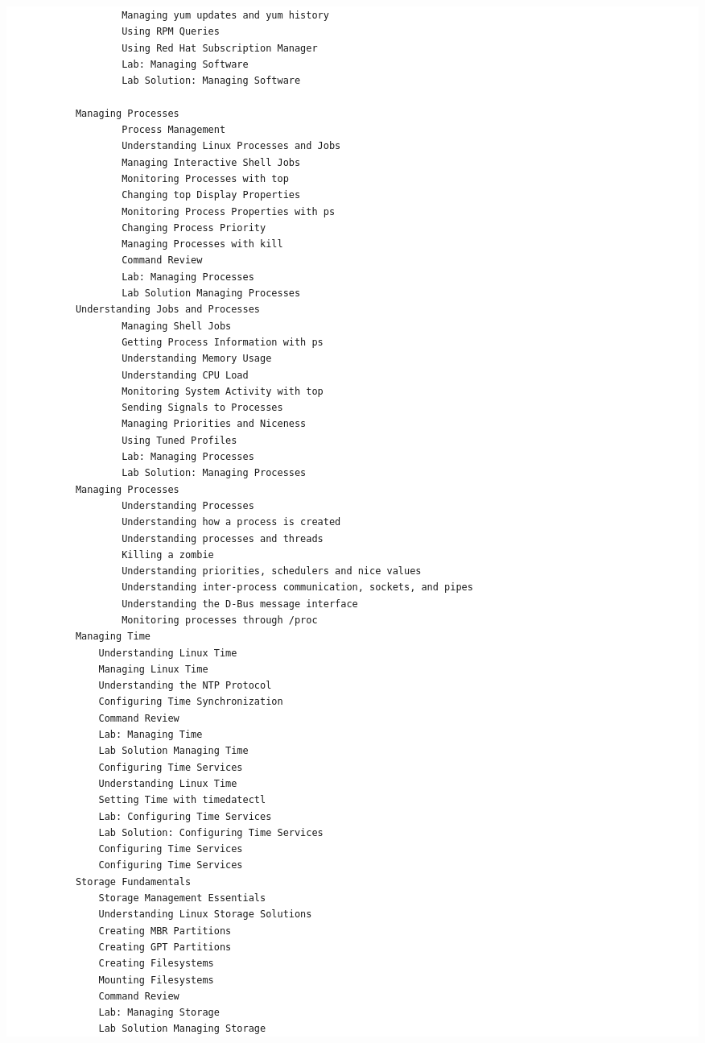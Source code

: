                         Managing yum updates and yum history
                        Using RPM Queries
                        Using Red Hat Subscription Manager
                        Lab: Managing Software
                        Lab Solution: Managing Software

                Managing Processes
                        Process Management
                        Understanding Linux Processes and Jobs
                        Managing Interactive Shell Jobs
                        Monitoring Processes with top
                        Changing top Display Properties
                        Monitoring Process Properties with ps
                        Changing Process Priority
                        Managing Processes with kill
                        Command Review
                        Lab: Managing Processes
                        Lab Solution Managing Processes
                Understanding Jobs and Processes
                        Managing Shell Jobs
                        Getting Process Information with ps
                        Understanding Memory Usage
                        Understanding CPU Load
                        Monitoring System Activity with top
                        Sending Signals to Processes
                        Managing Priorities and Niceness
                        Using Tuned Profiles
                        Lab: Managing Processes
                        Lab Solution: Managing Processes
                Managing Processes
                        Understanding Processes
                        Understanding how a process is created
                        Understanding processes and threads
                        Killing a zombie
                        Understanding priorities, schedulers and nice values
                        Understanding inter-process communication, sockets, and pipes
                        Understanding the D-Bus message interface
                        Monitoring processes through /proc
                Managing Time
                    Understanding Linux Time
                    Managing Linux Time
                    Understanding the NTP Protocol
                    Configuring Time Synchronization
                    Command Review
                    Lab: Managing Time
                    Lab Solution Managing Time
                    Configuring Time Services
                    Understanding Linux Time
                    Setting Time with timedatectl
                    Lab: Configuring Time Services
                    Lab Solution: Configuring Time Services
                    Configuring Time Services
                    Configuring Time Services
                Storage Fundamentals
                    Storage Management Essentials
                    Understanding Linux Storage Solutions
                    Creating MBR Partitions
                    Creating GPT Partitions
                    Creating Filesystems
                    Mounting Filesystems
                    Command Review
                    Lab: Managing Storage
                    Lab Solution Managing Storage
